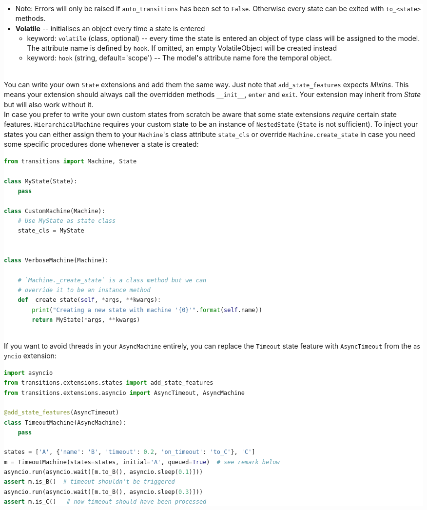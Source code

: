    - Note: Errors will only be raised if `auto_transitions` has been set to `False`. Otherwise every state can be exited with `to_<state>` methods.
- **Volatile** -- initialises an object every time a state is entered
   - keyword: `volatile` (class, optional) -- every time the state is entered an object of type class will be assigned to the model. The attribute name is defined by `hook`. If omitted, an empty VolatileObject will be created instead
   - keyword: `hook` (string, default='scope') -- The model's attribute name fore the temporal object.


<br />You can write your own `State` extensions and add them the same way. Just note that `add_state_features` expects _Mixins_. This means your extension should always call the overridden methods `__init__`, `enter` and `exit`. Your extension may inherit from _State_ but will also work without it.<br />In case you prefer to write your own custom states from scratch be aware that some state extensions _require_ certain state features. `HierarchicalMachine` requires your custom state to be an instance of `NestedState` (`State` is not sufficient). To inject your states you can either assign them to your `Machine`'s class attribute `state_cls` or override `Machine.create_state` in case you need some specific procedures done whenever a state is created:<br />

```python
from transitions import Machine, State

class MyState(State):
    pass

class CustomMachine(Machine):
    # Use MyState as state class
    state_cls = MyState

    
class VerboseMachine(Machine):

    # `Machine._create_state` is a class method but we can 
    # override it to be an instance method
    def _create_state(self, *args, **kwargs):
        print("Creating a new state with machine '{0}'".format(self.name))
        return MyState(*args, **kwargs)
```

<br />If you want to avoid threads in your `AsyncMachine` entirely, you can replace the `Timeout` state feature with `AsyncTimeout` from the `asyncio` extension:<br />

```python
import asyncio
from transitions.extensions.states import add_state_features
from transitions.extensions.asyncio import AsyncTimeout, AsyncMachine

@add_state_features(AsyncTimeout)
class TimeoutMachine(AsyncMachine):
    pass

states = ['A', {'name': 'B', 'timeout': 0.2, 'on_timeout': 'to_C'}, 'C']
m = TimeoutMachine(states=states, initial='A', queued=True)  # see remark below
asyncio.run(asyncio.wait([m.to_B(), asyncio.sleep(0.1)]))
assert m.is_B()  # timeout shouldn't be triggered
asyncio.run(asyncio.wait([m.to_B(), asyncio.sleep(0.3)]))
assert m.is_C()   # now timeout should have been processed
```
